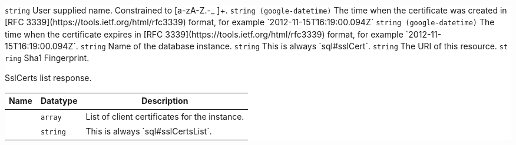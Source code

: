 <tr>
    <td><CopyableCode code="commonName" /></td>
    <td><code>string</code></td>
    <td>User supplied name. Constrained to [a-zA-Z.-_ ]+.</td>
</tr>
<tr>
    <td><CopyableCode code="createTime" /></td>
    <td><code>string (google-datetime)</code></td>
    <td>The time when the certificate was created in [RFC 3339](https://tools.ietf.org/html/rfc3339) format, for example `2012-11-15T16:19:00.094Z`</td>
</tr>
<tr>
    <td><CopyableCode code="expirationTime" /></td>
    <td><code>string (google-datetime)</code></td>
    <td>The time when the certificate expires in [RFC 3339](https://tools.ietf.org/html/rfc3339) format, for example `2012-11-15T16:19:00.094Z`.</td>
</tr>
<tr>
    <td><CopyableCode code="instance" /></td>
    <td><code>string</code></td>
    <td>Name of the database instance.</td>
</tr>
<tr>
    <td><CopyableCode code="kind" /></td>
    <td><code>string</code></td>
    <td>This is always `sql#sslCert`.</td>
</tr>
<tr>
    <td><CopyableCode code="selfLink" /></td>
    <td><code>string</code></td>
    <td>The URI of this resource.</td>
</tr>
<tr>
    <td><CopyableCode code="sha1Fingerprint" /></td>
    <td><code>string</code></td>
    <td>Sha1 Fingerprint.</td>
</tr>
</tbody>
</table>
</TabItem>
<TabItem value="list">

SslCerts list response.

<table>
<thead>
    <tr>
    <th>Name</th>
    <th>Datatype</th>
    <th>Description</th>
    </tr>
</thead>
<tbody>
<tr>
    <td><CopyableCode code="items" /></td>
    <td><code>array</code></td>
    <td>List of client certificates for the instance.</td>
</tr>
<tr>
    <td><CopyableCode code="kind" /></td>
    <td><code>string</code></td>
    <td>This is always `sql#sslCertsList`.</td>
</tr>
</tbody>